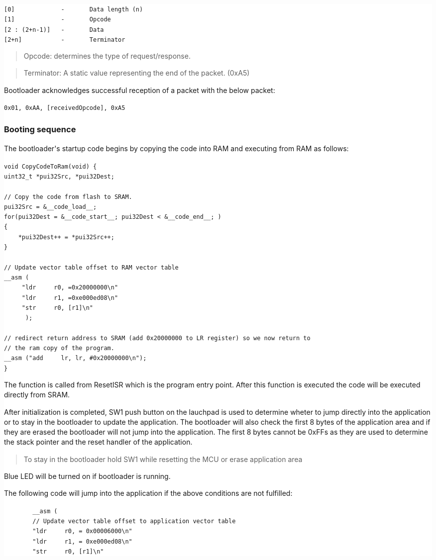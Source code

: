     [0]             -       Data length (n)
    [1]             -       Opcode
    [2 : (2+n-1)]   -       Data
    [2+n]           -       Terminator

	 

> Opcode: determines the type of request/response.



> Terminator: A static value representing the end of the packet. (0xA5)


Bootloader acknowledges successful reception of a packet with the below packet:

    0x01, 0xAA, [receivedOpcode], 0xA5
### Booting sequence
The bootloader's startup code begins by copying the code into RAM and executing from RAM as follows:

	void CopyCodeToRam(void) {
    uint32_t *pui32Src, *pui32Dest;

    // Copy the code from flash to SRAM.
    pui32Src = &__code_load__;
    for(pui32Dest = &__code_start__; pui32Dest < &__code_end__; )
    {
        *pui32Dest++ = *pui32Src++;
    }

    // Update vector table offset to RAM vector table
    __asm (
         "ldr     r0, =0x20000000\n"
         "ldr     r1, =0xe000ed08\n"
         "str     r0, [r1]\n"
          );

    // redirect return address to SRAM (add 0x20000000 to LR register) so we now return to
    // the ram copy of the program.
    __asm ("add     lr, lr, #0x20000000\n");
	}
	
The function is called from ResetISR which is the program entry point. After this function is executed the code will be executed directly from SRAM. 

After initialization is completed, SW1 push button on the lauchpad is used to determine wheter to jump directly into the application or to stay in the bootloader to update the application.
The bootloader will also check the first 8 bytes of the application area and if they are erased the bootloader will not jump into the application. The first 8 bytes cannot be 0xFFs as they are used to determine the stack pointer and the reset handler of the application. 

> To stay in the bootloader hold SW1 while resetting the MCU or erase application area

Blue LED will be turned on if bootloader is running.

The following code will jump into the application if the above conditions are not fulfilled:

            __asm (
            // Update vector table offset to application vector table
            "ldr     r0, = 0x00006000\n"
            "ldr     r1, = 0xe000ed08\n"
            "str     r0, [r1]\n"
